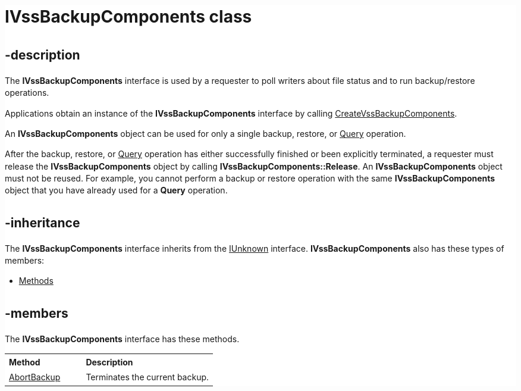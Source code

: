 # IVssBackupComponents class


## -description


The <b>IVssBackupComponents</b> interface is used by a 
    requester to poll writers about file status and to run backup/restore operations.

Applications obtain an instance of the 
    <b>IVssBackupComponents</b> interface by calling 
    <a href="https://docs.microsoft.com/windows/desktop/api/vsbackup/nf-vsbackup-createvssbackupcomponents">CreateVssBackupComponents</a>.

An <b>IVssBackupComponents</b> object can be used for 
    only a single backup, restore, or <a href="https://docs.microsoft.com/windows/desktop/api/vsbackup/nf-vsbackup-ivssbackupcomponents-query">Query</a> operation.

After the backup, restore, or <a href="https://docs.microsoft.com/windows/desktop/api/vsbackup/nf-vsbackup-ivssbackupcomponents-query">Query</a> operation has either successfully finished or been explicitly terminated, a requester must 
    release the <b>IVssBackupComponents</b> object by calling 
    <b>IVssBackupComponents::Release</b>. An 
    <b>IVssBackupComponents</b> object must not be reused. For example, you cannot perform a backup or restore operation with the same <b>IVssBackupComponents</b> object that you have already used for a <b>Query</b> operation.


## -inheritance

The <b xmlns:loc="http://microsoft.com/wdcml/l10n">IVssBackupComponents</b> interface inherits from the <a href="https://docs.microsoft.com/windows/desktop/api/unknwn/nn-unknwn-iunknown">IUnknown</a> interface. <b>IVssBackupComponents</b> also has these types of members:
<ul>
<li><a href="https://docs.microsoft.com/">Methods</a></li>
</ul>

## -members

The <b>IVssBackupComponents</b> interface has these methods.
<table class="members" id="memberListMethods">
<tr>
<th align="left" width="37%">Method</th>
<th align="left" width="63%">Description</th>
</tr>
<tr data="declared;">
<td align="left" width="37%">
<a href="https://docs.microsoft.com/windows/desktop/api/vsbackup/nf-vsbackup-ivssbackupcomponents-abortbackup">AbortBackup</a>
</td>
<td align="left" width="63%">
Terminates the current backup.
